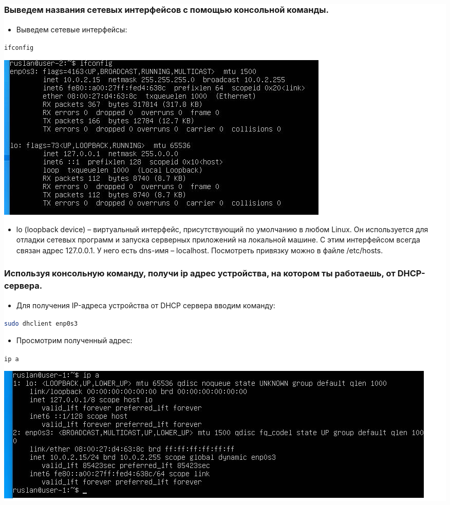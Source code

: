### Выведем названия сетевых интерфейсов с помощью консольной команды.

- Выведем сетевые интерфейсы:
```bash
ifconfig
```
![Сетевые интерфейсы](images/Part3-4.JPG)

- lo (loopback device) – виртуальный интерфейс, присутствующий по умолчанию в любом Linux. Он используется для отладки сетевых программ и запуска серверных приложений на локальной машине. С этим интерфейсом всегда связан адрес 127.0.0.1. У него есть dns-имя – localhost. Посмотреть привязку можно в файле /etc/hosts.

### Используя консольную команду, получи ip адрес устройства, на котором ты работаешь, от DHCP-сервера.

- Для получения IP-адреса устройства от DHCP сервера вводим команду:
```bash
sudo dhclient enp0s3
```
- Просмотрим полученный адрес:
```bash
ip a
```
![Адрес от DHCP](images/Part3-5.JPG)

